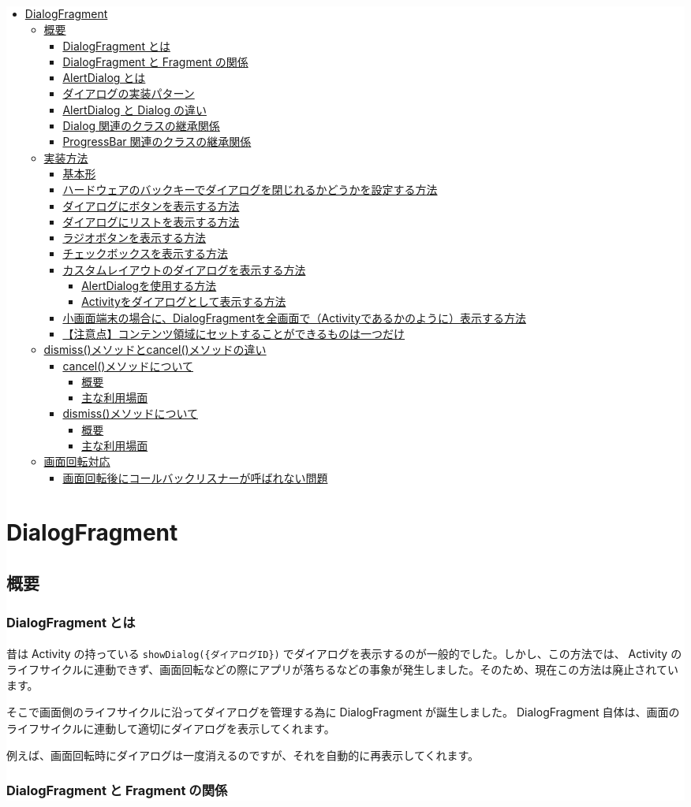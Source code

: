 
- [DialogFragment](#dialogfragment)
  - [概要](#概要)
    - [DialogFragment とは](#dialogfragment-とは)
    - [DialogFragment と Fragment の関係](#dialogfragment-と-fragment-の関係)
    - [AlertDialog とは](#alertdialog-とは)
    - [ダイアログの実装パターン](#ダイアログの実装パターン)
    - [AlertDialog と Dialog の違い](#alertdialog-と-dialog-の違い)
    - [Dialog 関連のクラスの継承関係](#dialog-関連のクラスの継承関係)
    - [ProgressBar 関連のクラスの継承関係](#progressbar-関連のクラスの継承関係)
  - [実装方法](#実装方法)
    - [基本形](#基本形)
    - [ハードウェアのバックキーでダイアログを閉じれるかどうかを設定する方法](#ハードウェアのバックキーでダイアログを閉じれるかどうかを設定する方法)
    - [ダイアログにボタンを表示する方法](#ダイアログにボタンを表示する方法)
    - [ダイアログにリストを表示する方法](#ダイアログにリストを表示する方法)
    - [ラジオボタンを表示する方法](#ラジオボタンを表示する方法)
    - [チェックボックスを表示する方法](#チェックボックスを表示する方法)
    - [カスタムレイアウトのダイアログを表示する方法](#カスタムレイアウトのダイアログを表示する方法)
      - [AlertDialogを使用する方法](#alertdialogを使用する方法)
      - [Activityをダイアログとして表示する方法](#activityをダイアログとして表示する方法)
    - [小画面端末の場合に、DialogFragmentを全画面で（Activityであるかのように）表示する方法](#小画面端末の場合にdialogfragmentを全画面でactivityであるかのように表示する方法)
    - [【注意点】コンテンツ領域にセットすることができるものは一つだけ](#注意点コンテンツ領域にセットすることができるものは一つだけ)
  - [dismiss()メソッドとcancel()メソッドの違い](#dismissメソッドとcancelメソッドの違い)
    - [cancel()メソッドについて](#cancelメソッドについて)
      - [概要](#概要-1)
      - [主な利用場面](#主な利用場面)
    - [dismiss()メソッドについて](#dismissメソッドについて)
      - [概要](#概要-2)
      - [主な利用場面](#主な利用場面-1)
  - [画面回転対応](#画面回転対応)
    - [画面回転後にコールバックリスナーが呼ばれない問題](#画面回転後にコールバックリスナーが呼ばれない問題)



# DialogFragment

## 概要

### DialogFragment とは

昔は Activity の持っている `showDialog({ダイアログID})` でダイアログを表示するのが一般的でした。しかし、この方法では、 Activity のライフサイクルに連動できず、画面回転などの際にアプリが落ちるなどの事象が発生しました。そのため、現在この方法は廃止されています。

そこで画面側のライフサイクルに沿ってダイアログを管理する為に DialogFragment が誕生しました。 DialogFragment 自体は、画面のライフサイクルに連動して適切にダイアログを表示してくれます。

例えば、画面回転時にダイアログは一度消えるのですが、それを自動的に再表示してくれます。


### DialogFragment と Fragment の関係
